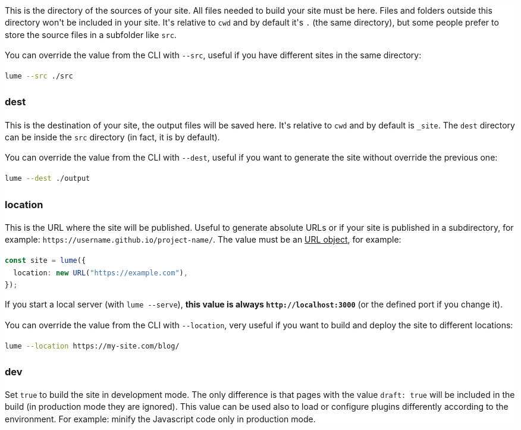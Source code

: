 This is the directory of the sources of your site. All files needed to build
your site must be here. Files and folders outside this directory won't be
included in your site. It's relative to `cwd` and by default it's `.` (the same
directory), but some people prefer to store the source files in a subfolder like
`src`.

You can override the value from the CLI with `--src`, useful if you have
different sites in the same directory:

```sh
lume --src ./src
```

### dest

This is the destination of your site, the output files will be saved here. It's
relative to `cwd` and by default is `_site`. The `dest` directory can be inside
the `src` directory (in fact, it is by default).

You can override the value from the CLI with `--dest`, useful if you want to
generate the site without override the previous one:

```sh
lume --dest ./output
```

### location

This is the URL where the site will be published. Useful to generate absolute
URLs or if your site is published in a subdirectory, for example:
`https://username.github.io/project-name/`. The value must be an
[URL object](https://developer.mozilla.org/en-US/docs/Web/API/URL/URL), for
example:

```ts
const site = lume({
  location: new URL("https://example.com"),
});
```

If you start a local server (with `lume --serve`), **this value is always
`http://localhost:3000`** (or the defined port if you change it).

You can override the value from the CLI with `--location`, very useful if you
want to build and deploy the site to different locations:

```sh
lume --location https://my-site.com/blog/
```

### dev

Set `true` to build the site in development mode. The only difference is that
pages with the value `draft: true` will be included in the build (in production
mode they are ignored). This value can be used also to load or configure plugins
differently according to the environment. For example: minify the Javascript
code only in production mode.

